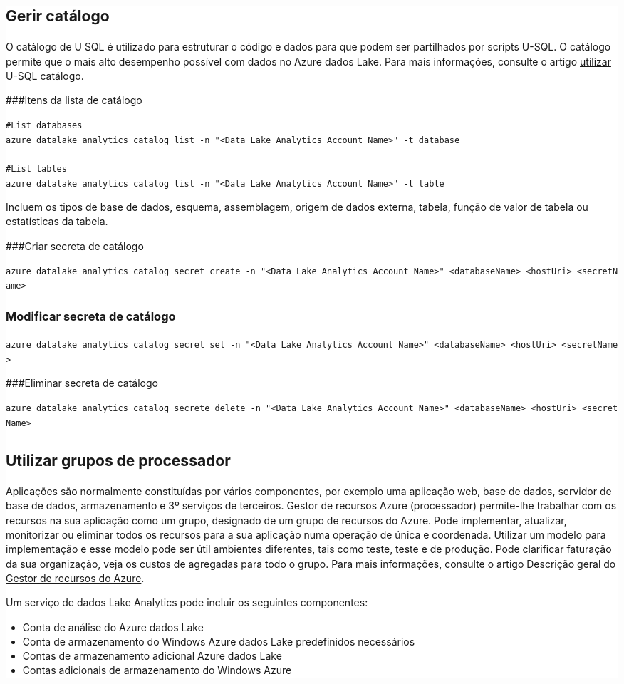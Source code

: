 ## <a name="manage-catalog"></a>Gerir catálogo

O catálogo de U SQL é utilizado para estruturar o código e dados para que podem ser partilhados por scripts U-SQL. O catálogo permite que o mais alto desempenho possível com dados no Azure dados Lake. Para mais informações, consulte o artigo [utilizar U-SQL catálogo](data-lake-analytics-use-u-sql-catalog.md).
 
###<a name="list-catalog-items"></a>Itens da lista de catálogo

    #List databases
    azure datalake analytics catalog list -n "<Data Lake Analytics Account Name>" -t database

    #List tables
    azure datalake analytics catalog list -n "<Data Lake Analytics Account Name>" -t table
    
Incluem os tipos de base de dados, esquema, assemblagem, origem de dados externa, tabela, função de valor de tabela ou estatísticas da tabela.

###<a name="create-catalog-secret"></a>Criar secreta de catálogo

    azure datalake analytics catalog secret create -n "<Data Lake Analytics Account Name>" <databaseName> <hostUri> <secretName>

### <a name="modify-catalog-secret"></a>Modificar secreta de catálogo

    azure datalake analytics catalog secret set -n "<Data Lake Analytics Account Name>" <databaseName> <hostUri> <secretName>

###<a name="delete-catalog-secret"></a>Eliminar secreta de catálogo

    azure datalake analytics catalog secrete delete -n "<Data Lake Analytics Account Name>" <databaseName> <hostUri> <secretName>



## <a name="use-arm-groups"></a>Utilizar grupos de processador

Aplicações são normalmente constituídas por vários componentes, por exemplo uma aplicação web, base de dados, servidor de base de dados, armazenamento e 3º serviços de terceiros. Gestor de recursos Azure (processador) permite-lhe trabalhar com os recursos na sua aplicação como um grupo, designado de um grupo de recursos do Azure. Pode implementar, atualizar, monitorizar ou eliminar todos os recursos para a sua aplicação numa operação de única e coordenada. Utilizar um modelo para implementação e esse modelo pode ser útil ambientes diferentes, tais como teste, teste e de produção. Pode clarificar faturação da sua organização, veja os custos de agregadas para todo o grupo. Para mais informações, consulte o artigo [Descrição geral do Gestor de recursos do Azure](../azure-resource-manager/resource-group-overview.md). 

Um serviço de dados Lake Analytics pode incluir os seguintes componentes:

- Conta de análise do Azure dados Lake
- Conta de armazenamento do Windows Azure dados Lake predefinidos necessários
- Contas de armazenamento adicional Azure dados Lake
- Contas adicionais de armazenamento do Windows Azure
